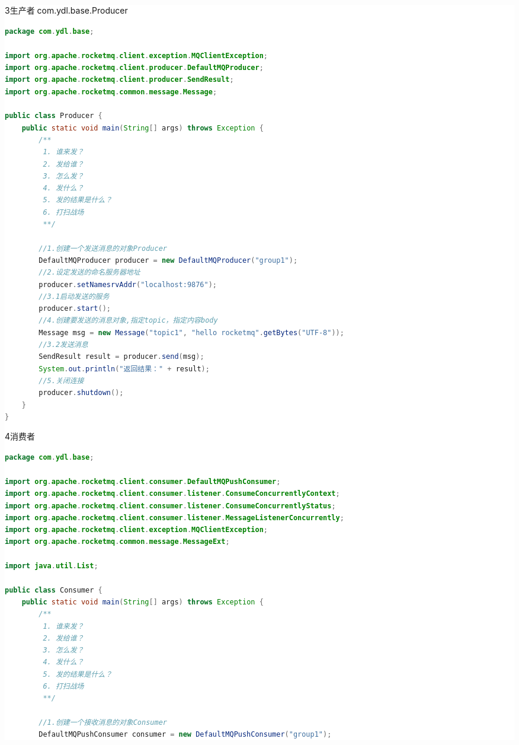 3生产者 com.ydl.base.Producer

```java
package com.ydl.base;

import org.apache.rocketmq.client.exception.MQClientException;
import org.apache.rocketmq.client.producer.DefaultMQProducer;
import org.apache.rocketmq.client.producer.SendResult;
import org.apache.rocketmq.common.message.Message;

public class Producer {
    public static void main(String[] args) throws Exception {
        /**
         1. 谁来发？
         2. 发给谁？
         3. 怎么发？
         4. 发什么？
         5. 发的结果是什么？
         6. 打扫战场
         **/

        //1.创建一个发送消息的对象Producer
        DefaultMQProducer producer = new DefaultMQProducer("group1");
        //2.设定发送的命名服务器地址
        producer.setNamesrvAddr("localhost:9876");
        //3.1启动发送的服务
        producer.start();
        //4.创建要发送的消息对象,指定topic，指定内容body
        Message msg = new Message("topic1", "hello rocketmq".getBytes("UTF-8"));
        //3.2发送消息
        SendResult result = producer.send(msg);
        System.out.println("返回结果：" + result);
        //5.关闭连接
        producer.shutdown();
    }
}
```

4消费者

```java
package com.ydl.base;

import org.apache.rocketmq.client.consumer.DefaultMQPushConsumer;
import org.apache.rocketmq.client.consumer.listener.ConsumeConcurrentlyContext;
import org.apache.rocketmq.client.consumer.listener.ConsumeConcurrentlyStatus;
import org.apache.rocketmq.client.consumer.listener.MessageListenerConcurrently;
import org.apache.rocketmq.client.exception.MQClientException;
import org.apache.rocketmq.common.message.MessageExt;

import java.util.List;

public class Consumer {
    public static void main(String[] args) throws Exception {
        /**
         1. 谁来发？
         2. 发给谁？
         3. 怎么发？
         4. 发什么？
         5. 发的结果是什么？
         6. 打扫战场
         **/

        //1.创建一个接收消息的对象Consumer
        DefaultMQPushConsumer consumer = new DefaultMQPushConsumer("group1");
```